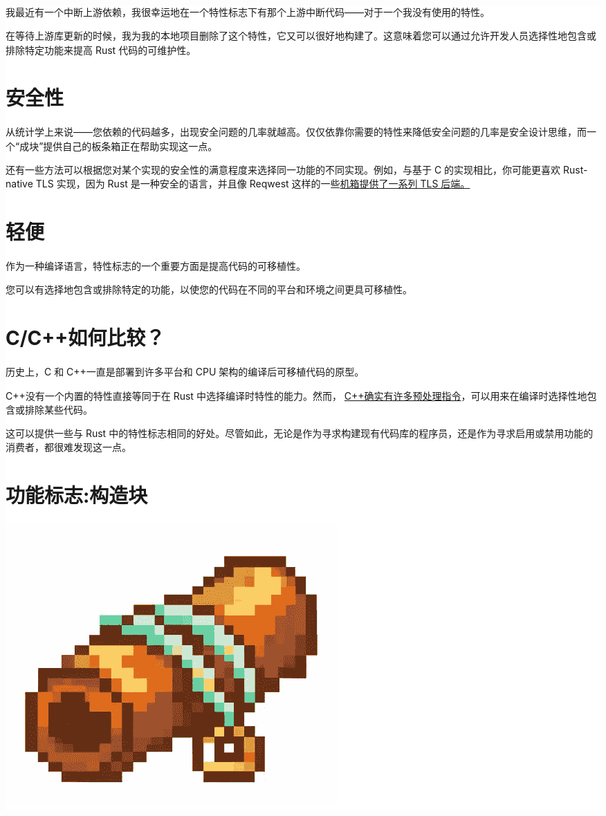 我最近有一个中断上游依赖，我很幸运地在一个特性标志下有那个上游中断代码——对于一个我没有使用的特性。

在等待上游库更新的时候，我为我的本地项目删除了这个特性，它又可以很好地构建了。这意味着您可以通过允许开发人员选择性地包含或排除特定功能来提高 Rust 代码的可维护性。

# 安全性

从统计学上来说——您依赖的代码越多，出现安全问题的几率就越高。仅仅依靠你需要的特性来降低安全问题的几率是安全设计思维，而一个“成块”提供自己的板条箱正在帮助实现这一点。

还有一些方法可以根据您对某个实现的安全性的满意程度来选择同一功能的不同实现。例如，与基于 C 的实现相比，你可能更喜欢 Rust-native TLS 实现，因为 Rust 是一种安全的语言，并且像 Reqwest 这样的一些[机箱提供了一系列 TLS 后端。](https://github.com/seanmonstar/reqwest/blob/master/Cargo.toml#L29-L44)

# 轻便

作为一种编译语言，特性标志的一个重要方面是提高代码的可移植性。

您可以有选择地包含或排除特定的功能，以使您的代码在不同的平台和环境之间更具可移植性。

# C/C++如何比较？

历史上，C 和 C++一直是部署到许多平台和 CPU 架构的编译后可移植代码的原型。

C++没有一个内置的特性直接等同于在 Rust 中选择编译时特性的能力。然而， [C++确实有许多预处理指令](https://stackoverflow.com/questions/4469645/dos-and-donts-of-conditional-compile)，可以用来在编译时选择性地包含或排除某些代码。

这可以提供一些与 Rust 中的特性标志相同的好处。尽管如此，无论是作为寻求构建现有代码库的程序员，还是作为寻求启用或禁用功能的消费者，都很难发现这一点。

# 功能标志:构造块

![](img/6f2aca53c852ab6a2f44d83407db6908.png)
